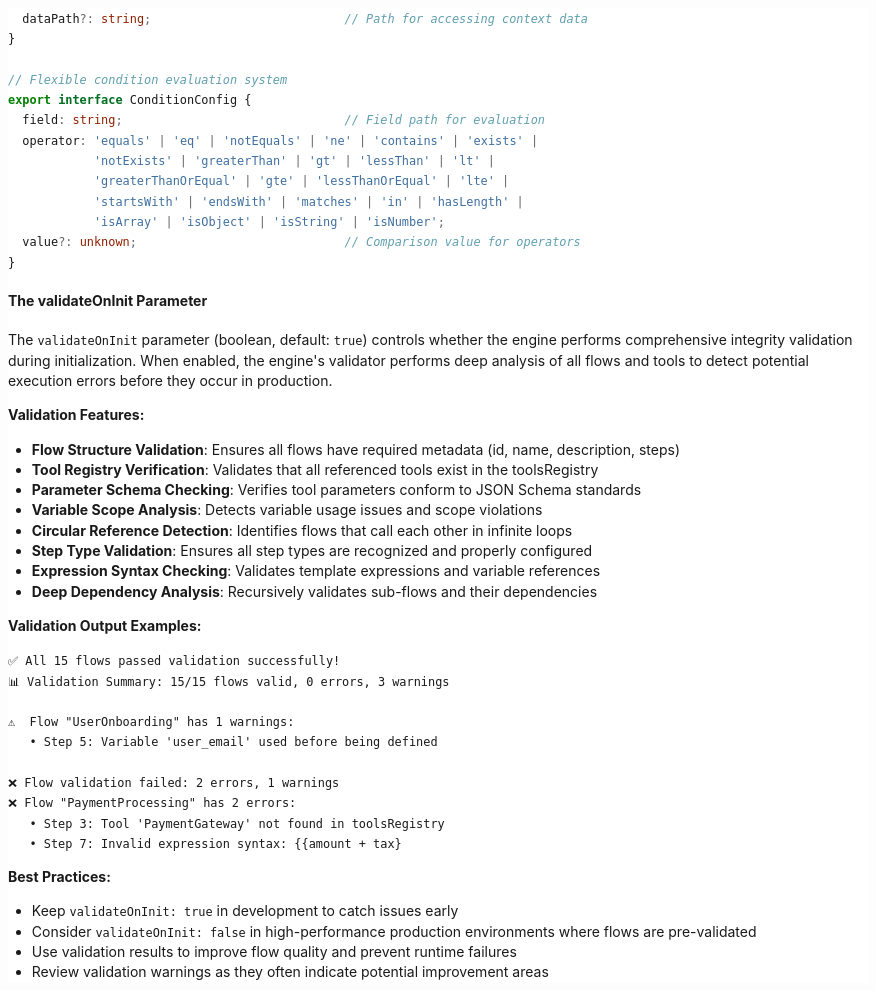 ```typescript
  dataPath?: string;                           // Path for accessing context data
}

// Flexible condition evaluation system
export interface ConditionConfig {
  field: string;                               // Field path for evaluation
  operator: 'equals' | 'eq' | 'notEquals' | 'ne' | 'contains' | 'exists' | 
            'notExists' | 'greaterThan' | 'gt' | 'lessThan' | 'lt' | 
            'greaterThanOrEqual' | 'gte' | 'lessThanOrEqual' | 'lte' | 
            'startsWith' | 'endsWith' | 'matches' | 'in' | 'hasLength' | 
            'isArray' | 'isObject' | 'isString' | 'isNumber';
  value?: unknown;                             // Comparison value for operators
}
```
#### The validateOnInit Parameter

The `validateOnInit` parameter (boolean, default: `true`) controls whether the engine performs comprehensive integrity validation during initialization. When enabled, the engine's validator performs deep analysis of all flows and tools to detect potential execution errors before they occur in production.

**Validation Features:**
- **Flow Structure Validation**: Ensures all flows have required metadata (id, name, description, steps)
- **Tool Registry Verification**: Validates that all referenced tools exist in the toolsRegistry
- **Parameter Schema Checking**: Verifies tool parameters conform to JSON Schema standards
- **Variable Scope Analysis**: Detects variable usage issues and scope violations
- **Circular Reference Detection**: Identifies flows that call each other in infinite loops
- **Step Type Validation**: Ensures all step types are recognized and properly configured
- **Expression Syntax Checking**: Validates template expressions and variable references
- **Deep Dependency Analysis**: Recursively validates sub-flows and their dependencies

**Validation Output Examples:**
```
✅ All 15 flows passed validation successfully!
📊 Validation Summary: 15/15 flows valid, 0 errors, 3 warnings

⚠️  Flow "UserOnboarding" has 1 warnings:
   • Step 5: Variable 'user_email' used before being defined

❌ Flow validation failed: 2 errors, 1 warnings
❌ Flow "PaymentProcessing" has 2 errors:
   • Step 3: Tool 'PaymentGateway' not found in toolsRegistry
   • Step 7: Invalid expression syntax: {{amount + tax}
```

**Best Practices:**
- Keep `validateOnInit: true` in development to catch issues early
- Consider `validateOnInit: false` in high-performance production environments where flows are pre-validated
- Use validation results to improve flow quality and prevent runtime failures
- Review validation warnings as they often indicate potential improvement areas
